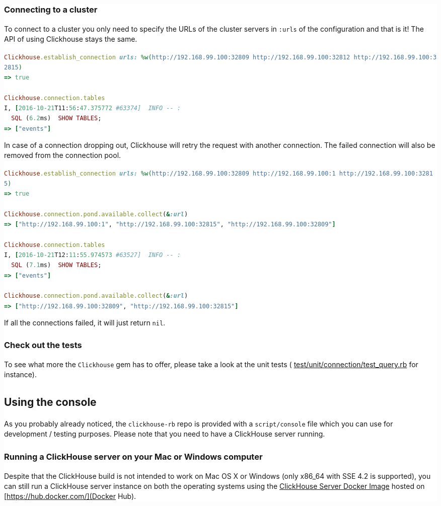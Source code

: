 ### Connecting to a cluster

To connect to a cluster you only need to specify the URLs of the cluster servers in `:urls` of the configuration and that is it! The API of using Clickhouse stays the same.

```ruby
Clickhouse.establish_connection urls: %w(http://192.168.99.100:32809 http://192.168.99.100:32812 http://192.168.99.100:32815)
=> true

Clickhouse.connection.tables
I, [2016-10-21T11:56:47.375772 #63374]  INFO -- :
  SQL (6.2ms)  SHOW TABLES;
=> ["events"]
```

In case of a connection dropping out, Clickhouse will retry the request with another connection. The failed connection will also be removed from the connection pool.

```ruby
Clickhouse.establish_connection urls: %w(http://192.168.99.100:32809 http://192.168.99.100:1 http://192.168.99.100:32815)
=> true

Clickhouse.connection.pond.available.collect(&:url)
=> ["http://192.168.99.100:1", "http://192.168.99.100:32815", "http://192.168.99.100:32809"]

Clickhouse.connection.tables
I, [2016-10-21T12:11:55.974573 #63527]  INFO -- :
  SQL (7.1ms)  SHOW TABLES;
=> ["events"]

Clickhouse.connection.pond.available.collect(&:url)
=> ["http://192.168.99.100:32809", "http://192.168.99.100:32815"]
```

If all the connections failed, it will just return `nil`.

### Check out the tests

To see what more the `Clickhouse` gem has to offer, please take a look at the unit tests ( [test/unit/connection/test_query.rb](./blob/master/test/unit/connection/test_query.rb) for instance).

## Using the console

As you probably already noticed, the `clickhouse-rb` repo is provided with a `script/console` file which you can use for development / testing purposes. Please note that you need to have a ClickHouse server running.

### Running a ClickHouse server on your Mac or Windows computer

Despite that the ClickHouse build is not intended to work on Mac OS X or Windows (only x86_64 with SSE 4.2 is supported), you can still run a ClickHouse server instance on both the operating systems using the [ClickHouse Server Docker Image](https://hub.docker.com/r/yandex/clickhouse-server/) hosted on [https://hub.docker.com/](Docker Hub).
